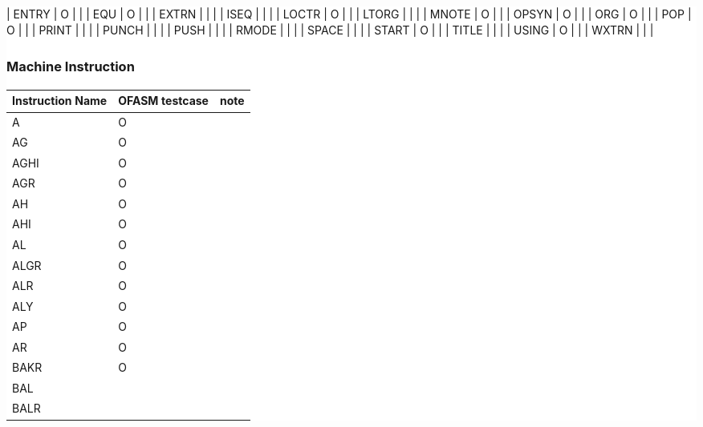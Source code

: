 | ENTRY | O | |
| EQU | O | |
| EXTRN | | |
| ISEQ | | |
| LOCTR | O | |
| LTORG | | |
| MNOTE | O | |
| OPSYN | O | |
| ORG | O | |
| POP | O | |
| PRINT | | |
| PUNCH | | |
| PUSH | | |
| RMODE | | |
| SPACE | | |
| START | O | |
| TITLE | | |
| USING | O | |
| WXTRN | | |

### Machine Instruction

| Instruction Name | OFASM testcase | note |
| --- | --- | --- |
|	A	|	O	|	|
|	AG	|	O	|	|
|	AGHI	|	O	|	|
|	AGR	|	O	|	|
|	AH	|	O	|	|
|	AHI	|	O	|	|
|	AL	|	O	|	|
|	ALGR	|	O	|	|
|	ALR	|	O	|	|
|	ALY	|	O	|	|
|	AP	|	O	|	|
|	AR	|	O	|	|
|	BAKR	|	O	|	|
|	BAL	|		|	|
|	BALR	|		|	|